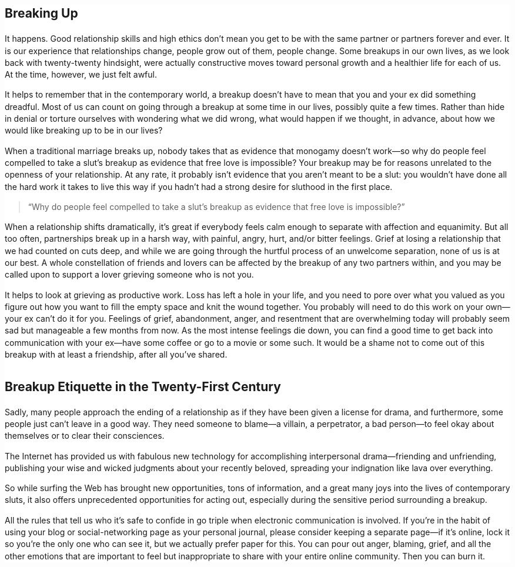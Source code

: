## Breaking Up

It happens. Good relationship skills and high ethics don’t mean you get to be with the same partner or partners forever and ever. It is our experience that relationships change, people grow out of them, people change. Some breakups in our own lives, as we look back with twenty-twenty hindsight, were actually constructive moves toward personal growth and a healthier life for each of us. At the time, however, we just felt awful.

It helps to remember that in the contemporary world, a breakup doesn’t have to mean that you and your ex did something dreadful. Most of us can count on going through a breakup at some time in our lives, possibly quite a few times. Rather than hide in denial or torture ourselves with wondering what we did wrong, what would happen if we thought, in advance, about how we would like breaking up to be in our lives?

When a traditional marriage breaks up, nobody takes that as evidence that monogamy doesn’t work—so why do people feel compelled to take a slut’s breakup as evidence that free love is impossible? Your breakup may be for reasons unrelated to the openness of your relationship. At any rate, it probably isn’t evidence that you aren’t meant to be a slut: you wouldn’t have done all the hard work it takes to live this way if you hadn’t had a strong desire for sluthood in the first place.

> “Why do people feel compelled to take a slut’s breakup as evidence that free love is impossible?”

When a relationship shifts dramatically, it’s great if everybody feels calm enough to separate with affection and equanimity. But all too often, partnerships break up in a harsh way, with painful, angry, hurt, and/or bitter feelings. Grief at losing a relationship that we had counted on cuts deep, and while we are going through the hurtful process of an unwelcome separation, none of us is at our best. A whole constellation of friends and lovers can be affected by the breakup of any two partners within, and you may be called upon to support a lover grieving someone who is not you.

It helps to look at grieving as productive work. Loss has left a hole in your life, and you need to pore over what you valued as you figure out how you want to fill the empty space and knit the wound together. You probably will need to do this work on your own—your ex can’t do it for you. Feelings of grief, abandonment, anger, and resentment that are overwhelming today will probably seem sad but manageable a few months from now. As the most intense feelings die down, you can find a good time to get back into communication with your ex—have some coffee or go to a movie or some such. It would be a shame not to come out of this breakup with at least a friendship, after all you’ve shared.

## Breakup Etiquette in the Twenty-First Century

Sadly, many people approach the ending of a relationship as if they have been given a license for drama, and furthermore, some people just can’t leave in a good way. They need someone to blame—a villain, a perpetrator, a bad person—to feel okay about themselves or to clear their consciences.

The Internet has provided us with fabulous new technology for accomplishing interpersonal drama—friending and unfriending, publishing your wise and wicked judgments about your recently beloved, spreading your indignation like lava over everything.

So while surfing the Web has brought new opportunities, tons of information, and a great many joys into the lives of contemporary sluts, it also offers unprecedented opportunities for acting out, especially during the sensitive period surrounding a breakup.

All the rules that tell us who it’s safe to confide in go triple when electronic communication is involved. If you’re in the habit of using your blog or social-networking page as your personal journal, please consider keeping a separate page—if it’s online, lock it so you’re the only one who can see it, but we actually prefer paper for this. You can pour out anger, blaming, grief, and all the other emotions that are important to feel but inappropriate to share with your entire online community. Then you can burn it.

